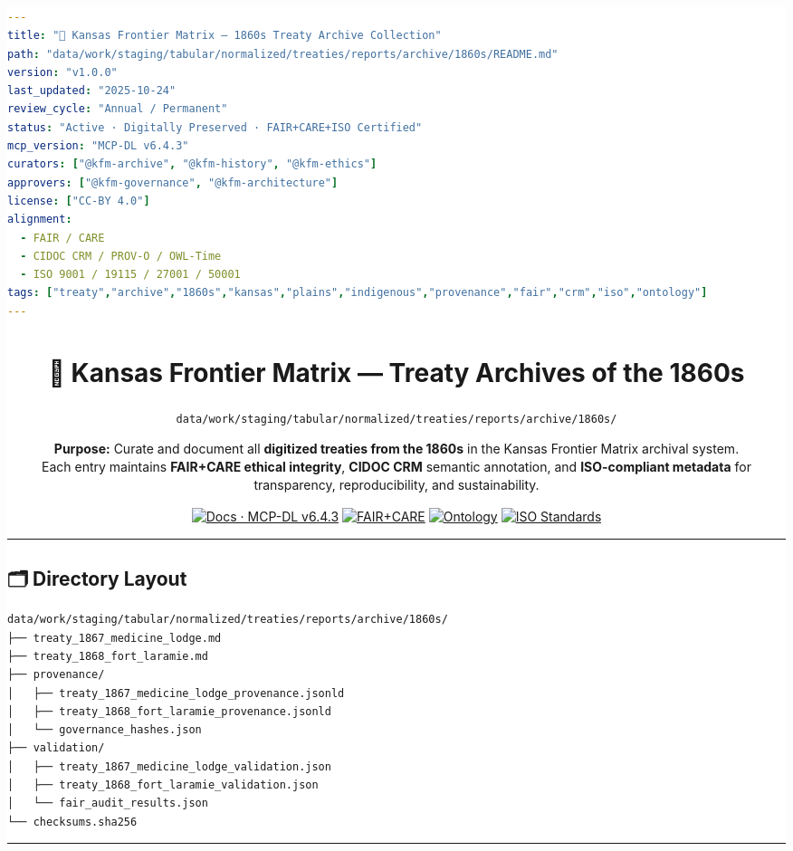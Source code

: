 ```yaml
---
title: "📜 Kansas Frontier Matrix — 1860s Treaty Archive Collection"
path: "data/work/staging/tabular/normalized/treaties/reports/archive/1860s/README.md"
version: "v1.0.0"
last_updated: "2025-10-24"
review_cycle: "Annual / Permanent"
status: "Active · Digitally Preserved · FAIR+CARE+ISO Certified"
mcp_version: "MCP-DL v6.4.3"
curators: ["@kfm-archive", "@kfm-history", "@kfm-ethics"]
approvers: ["@kfm-governance", "@kfm-architecture"]
license: ["CC-BY 4.0"]
alignment:
  - FAIR / CARE
  - CIDOC CRM / PROV-O / OWL-Time
  - ISO 9001 / 19115 / 27001 / 50001
tags: ["treaty","archive","1860s","kansas","plains","indigenous","provenance","fair","crm","iso","ontology"]
---
```


<div align="center">

# 📜 Kansas Frontier Matrix — **Treaty Archives of the 1860s**
`data/work/staging/tabular/normalized/treaties/reports/archive/1860s/`

**Purpose:** Curate and document all **digitized treaties from the 1860s** in the Kansas Frontier Matrix archival system.  
Each entry maintains **FAIR+CARE ethical integrity**, **CIDOC CRM** semantic annotation, and **ISO-compliant metadata** for transparency, reproducibility, and sustainability.

[![Docs · MCP-DL v6.4.3](https://img.shields.io/badge/Docs-MCP--DL%20v6.4.3-blue)]()
[![FAIR+CARE](https://img.shields.io/badge/FAIR%20%2B%20CARE-Compliant-2ecc71)]()
[![Ontology](https://img.shields.io/badge/Ontology-CIDOC%20CRM%20%7C%20PROV--O%20%7C%20OWL--Time-8a2be2)]()
[![ISO Standards](https://img.shields.io/badge/ISO-9001%20%7C%201915%20%7C%202701-229954)]()

</div>

---

## 🗂️ Directory Layout

```
data/work/staging/tabular/normalized/treaties/reports/archive/1860s/
├── treaty_1867_medicine_lodge.md
├── treaty_1868_fort_laramie.md
├── provenance/
│   ├── treaty_1867_medicine_lodge_provenance.jsonld
│   ├── treaty_1868_fort_laramie_provenance.jsonld
│   └── governance_hashes.json
├── validation/
│   ├── treaty_1867_medicine_lodge_validation.json
│   ├── treaty_1868_fort_laramie_validation.json
│   └── fair_audit_results.json
└── checksums.sha256
```

---